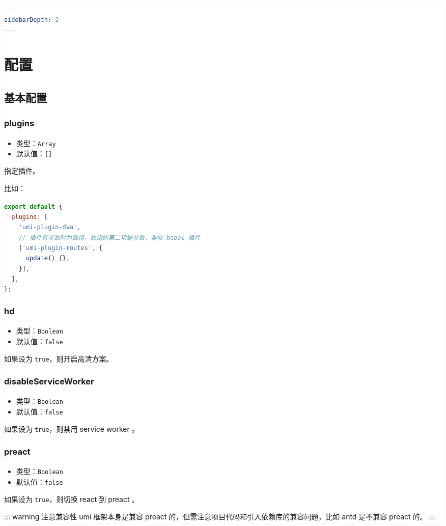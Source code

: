 ```yaml
---
sidebarDepth: 2
---
```


# 配置

## 基本配置

### plugins

* 类型：`Array`
* 默认值：`[]`

指定插件。

比如：

```js
export default {
  plugins: [
    'umi-plugin-dva',
    // 插件有参数时为数组，数组的第二项是参数，类似 babel 插件
    ['umi-plugin-routes', {
      update() {},
    }],
  ],
};
```

### hd

* 类型：`Boolean`
* 默认值：`false`

如果设为 `true`，则开启高清方案。

### disableServiceWorker

* 类型：`Boolean`
* 默认值：`false`

如果设为 `true`，则禁用 service worker 。

### preact

* 类型：`Boolean`
* 默认值：`false`

如果设为 `true`，则切换 react 到 preact 。

::: warning 注意兼容性
umi 框架本身是兼容 preact 的，但需注意项目代码和引入依赖库的兼容问题，比如 antd 是不兼容 preact 的。
:::
